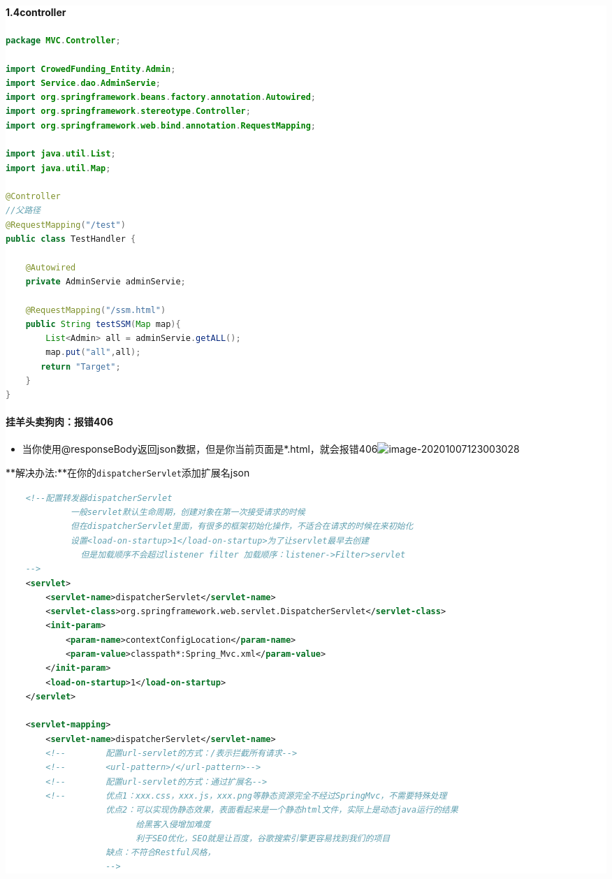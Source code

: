 #### 1.4controller

```java
package MVC.Controller;

import CrowedFunding_Entity.Admin;
import Service.dao.AdminServie;
import org.springframework.beans.factory.annotation.Autowired;
import org.springframework.stereotype.Controller;
import org.springframework.web.bind.annotation.RequestMapping;

import java.util.List;
import java.util.Map;

@Controller
//父路径
@RequestMapping("/test")
public class TestHandler {

    @Autowired
    private AdminServie adminServie;

    @RequestMapping("/ssm.html")
    public String testSSM(Map map){
        List<Admin> all = adminServie.getALL();
        map.put("all",all);
       return "Target";
    }
}

```

#### 挂羊头卖狗肉：报错406

* 当你使用@responseBody返回json数据，但是你当前页面是*.html，就会报错406![image-20201007123003028](/20201007123220.png)

**解决办法:**在你的`dispatcherServlet`添加扩展名json

```xml
    <!--配置转发器dispatcherServlet
             一般servlet默认生命周期，创建对象在第一次接受请求的时候
             但在dispatcherServlet里面，有很多的框架初始化操作，不适合在请求的时候在来初始化
             设置<load-on-startup>1</load-on-startup>为了让servlet最早去创建
               但是加载顺序不会超过listener filter 加载顺序：listener->Filter>servlet
    -->
    <servlet>
        <servlet-name>dispatcherServlet</servlet-name>
        <servlet-class>org.springframework.web.servlet.DispatcherServlet</servlet-class>
        <init-param>
            <param-name>contextConfigLocation</param-name>
            <param-value>classpath*:Spring_Mvc.xml</param-value>
        </init-param>
        <load-on-startup>1</load-on-startup>
    </servlet>

    <servlet-mapping>
        <servlet-name>dispatcherServlet</servlet-name>
        <!--        配置url-servlet的方式：/表示拦截所有请求-->
        <!--        <url-pattern>/</url-pattern>-->
        <!--        配置url-servlet的方式：通过扩展名-->
        <!--        优点1：xxx.css，xxx.js，xxx.png等静态资源完全不经过SpringMvc，不需要特殊处理
                    优点2：可以实现伪静态效果，表面看起来是一个静态html文件，实际上是动态java运行的结果
                          给黑客入侵增加难度
                          利于SEO优化，SEO就是让百度，谷歌搜索引擎更容易找到我们的项目
                    缺点：不符合Restful风格，
                    -->
```